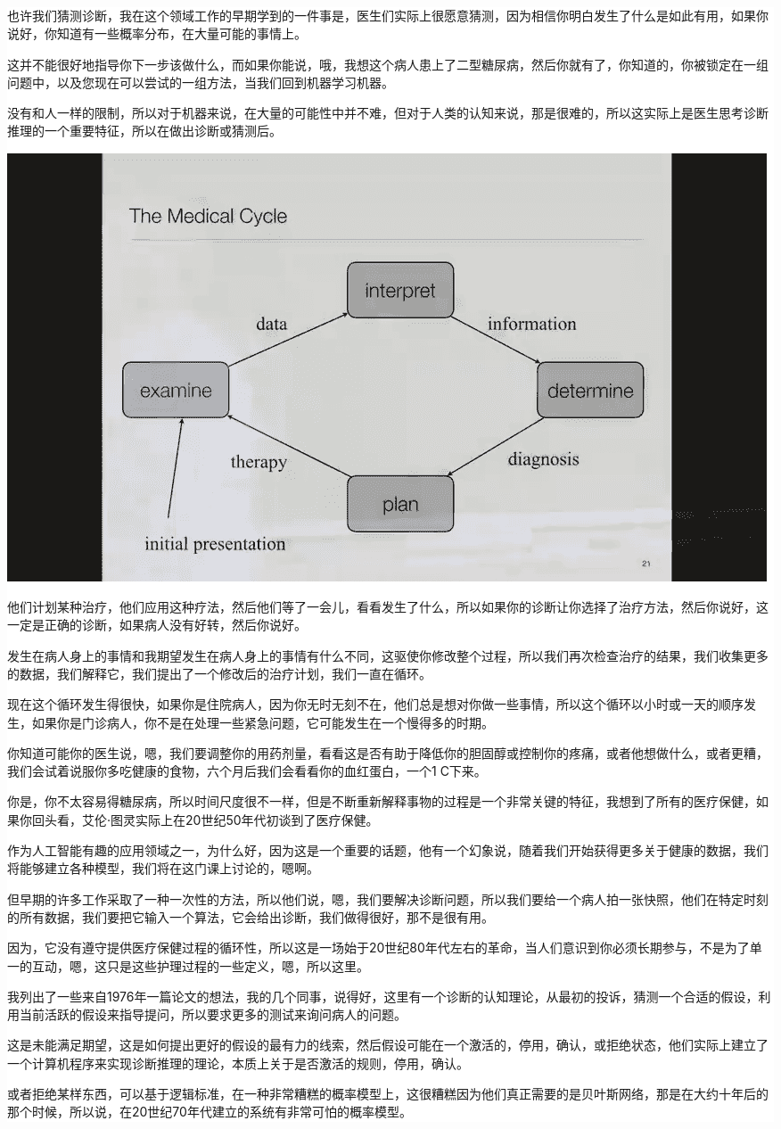 也许我们猜测诊断，我在这个领域工作的早期学到的一件事是，医生们实际上很愿意猜测，因为相信你明白发生了什么是如此有用，如果你说好，你知道有一些概率分布，在大量可能的事情上。

这并不能很好地指导你下一步该做什么，而如果你能说，哦，我想这个病人患上了二型糖尿病，然后你就有了，你知道的，你被锁定在一组问题中，以及您现在可以尝试的一组方法，当我们回到机器学习机器。

没有和人一样的限制，所以对于机器来说，在大量的可能性中并不难，但对于人类的认知来说，那是很难的，所以这实际上是医生思考诊断推理的一个重要特征，所以在做出诊断或猜测后。



![](img/93dc5de55bc49da903627be8f830a15a_27.png)

他们计划某种治疗，他们应用这种疗法，然后他们等了一会儿，看看发生了什么，所以如果你的诊断让你选择了治疗方法，然后你说好，这一定是正确的诊断，如果病人没有好转，然后你说好。

发生在病人身上的事情和我期望发生在病人身上的事情有什么不同，这驱使你修改整个过程，所以我们再次检查治疗的结果，我们收集更多的数据，我们解释它，我们提出了一个修改后的治疗计划，我们一直在循环。

现在这个循环发生得很快，如果你是住院病人，因为你无时无刻不在，他们总是想对你做一些事情，所以这个循环以小时或一天的顺序发生，如果你是门诊病人，你不是在处理一些紧急问题，它可能发生在一个慢得多的时期。

你知道可能你的医生说，嗯，我们要调整你的用药剂量，看看这是否有助于降低你的胆固醇或控制你的疼痛，或者他想做什么，或者更糟，我们会试着说服你多吃健康的食物，六个月后我们会看看你的血红蛋白，一个1 C下来。

你是，你不太容易得糖尿病，所以时间尺度很不一样，但是不断重新解释事物的过程是一个非常关键的特征，我想到了所有的医疗保健，如果你回头看，艾伦·图灵实际上在20世纪50年代初谈到了医疗保健。

作为人工智能有趣的应用领域之一，为什么好，因为这是一个重要的话题，他有一个幻象说，随着我们开始获得更多关于健康的数据，我们将能够建立各种模型，我们将在这门课上讨论的，嗯啊。

但早期的许多工作采取了一种一次性的方法，所以他们说，嗯，我们要解决诊断问题，所以我们要给一个病人拍一张快照，他们在特定时刻的所有数据，我们要把它输入一个算法，它会给出诊断，我们做得很好，那不是很有用。

因为，它没有遵守提供医疗保健过程的循环性，所以这是一场始于20世纪80年代左右的革命，当人们意识到你必须长期参与，不是为了单一的互动，嗯，这只是这些护理过程的一些定义，嗯，所以这里。

我列出了一些来自1976年一篇论文的想法，我的几个同事，说得好，这里有一个诊断的认知理论，从最初的投诉，猜测一个合适的假设，利用当前活跃的假设来指导提问，所以要求更多的测试来询问病人的问题。

这是未能满足期望，这是如何提出更好的假设的最有力的线索，然后假设可能在一个激活的，停用，确认，或拒绝状态，他们实际上建立了一个计算机程序来实现诊断推理的理论，本质上关于是否激活的规则，停用，确认。

或者拒绝某样东西，可以基于逻辑标准，在一种非常糟糕的概率模型上，这很糟糕因为他们真正需要的是贝叶斯网络，那是在大约十年后的那个时候，所以说，在20世纪70年代建立的系统有非常可怕的概率模型。
